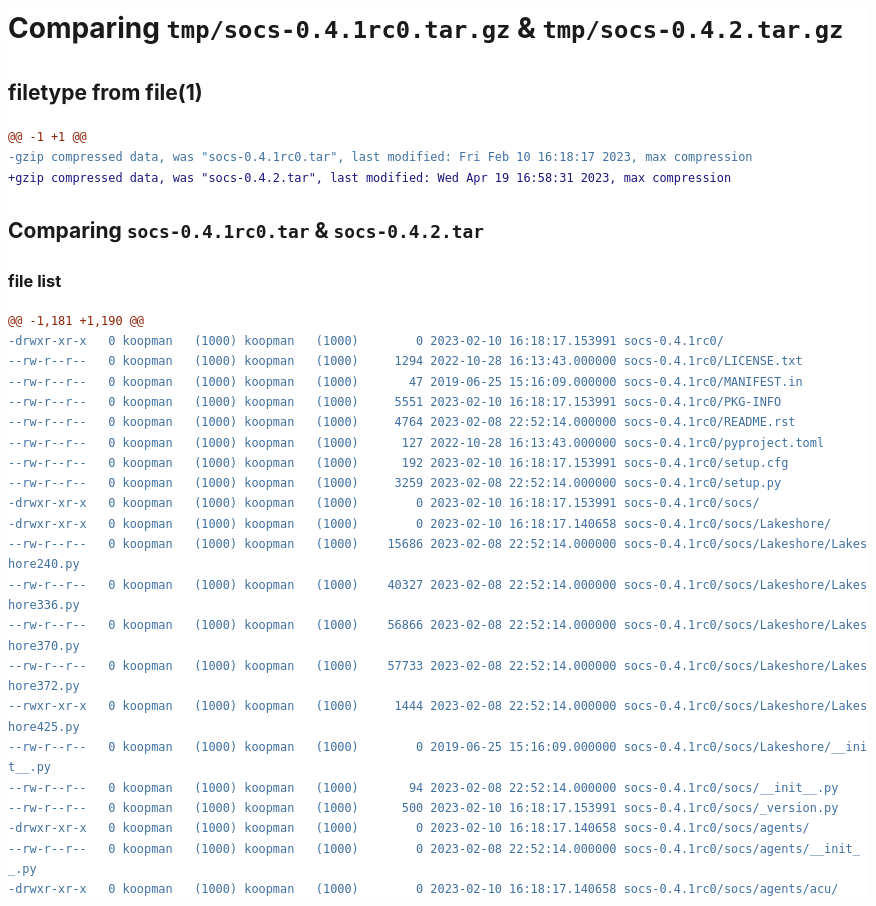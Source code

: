 # Comparing `tmp/socs-0.4.1rc0.tar.gz` & `tmp/socs-0.4.2.tar.gz`

## filetype from file(1)

```diff
@@ -1 +1 @@
-gzip compressed data, was "socs-0.4.1rc0.tar", last modified: Fri Feb 10 16:18:17 2023, max compression
+gzip compressed data, was "socs-0.4.2.tar", last modified: Wed Apr 19 16:58:31 2023, max compression
```

## Comparing `socs-0.4.1rc0.tar` & `socs-0.4.2.tar`

### file list

```diff
@@ -1,181 +1,190 @@
-drwxr-xr-x   0 koopman   (1000) koopman   (1000)        0 2023-02-10 16:18:17.153991 socs-0.4.1rc0/
--rw-r--r--   0 koopman   (1000) koopman   (1000)     1294 2022-10-28 16:13:43.000000 socs-0.4.1rc0/LICENSE.txt
--rw-r--r--   0 koopman   (1000) koopman   (1000)       47 2019-06-25 15:16:09.000000 socs-0.4.1rc0/MANIFEST.in
--rw-r--r--   0 koopman   (1000) koopman   (1000)     5551 2023-02-10 16:18:17.153991 socs-0.4.1rc0/PKG-INFO
--rw-r--r--   0 koopman   (1000) koopman   (1000)     4764 2023-02-08 22:52:14.000000 socs-0.4.1rc0/README.rst
--rw-r--r--   0 koopman   (1000) koopman   (1000)      127 2022-10-28 16:13:43.000000 socs-0.4.1rc0/pyproject.toml
--rw-r--r--   0 koopman   (1000) koopman   (1000)      192 2023-02-10 16:18:17.153991 socs-0.4.1rc0/setup.cfg
--rw-r--r--   0 koopman   (1000) koopman   (1000)     3259 2023-02-08 22:52:14.000000 socs-0.4.1rc0/setup.py
-drwxr-xr-x   0 koopman   (1000) koopman   (1000)        0 2023-02-10 16:18:17.153991 socs-0.4.1rc0/socs/
-drwxr-xr-x   0 koopman   (1000) koopman   (1000)        0 2023-02-10 16:18:17.140658 socs-0.4.1rc0/socs/Lakeshore/
--rw-r--r--   0 koopman   (1000) koopman   (1000)    15686 2023-02-08 22:52:14.000000 socs-0.4.1rc0/socs/Lakeshore/Lakeshore240.py
--rw-r--r--   0 koopman   (1000) koopman   (1000)    40327 2023-02-08 22:52:14.000000 socs-0.4.1rc0/socs/Lakeshore/Lakeshore336.py
--rw-r--r--   0 koopman   (1000) koopman   (1000)    56866 2023-02-08 22:52:14.000000 socs-0.4.1rc0/socs/Lakeshore/Lakeshore370.py
--rw-r--r--   0 koopman   (1000) koopman   (1000)    57733 2023-02-08 22:52:14.000000 socs-0.4.1rc0/socs/Lakeshore/Lakeshore372.py
--rwxr-xr-x   0 koopman   (1000) koopman   (1000)     1444 2023-02-08 22:52:14.000000 socs-0.4.1rc0/socs/Lakeshore/Lakeshore425.py
--rw-r--r--   0 koopman   (1000) koopman   (1000)        0 2019-06-25 15:16:09.000000 socs-0.4.1rc0/socs/Lakeshore/__init__.py
--rw-r--r--   0 koopman   (1000) koopman   (1000)       94 2023-02-08 22:52:14.000000 socs-0.4.1rc0/socs/__init__.py
--rw-r--r--   0 koopman   (1000) koopman   (1000)      500 2023-02-10 16:18:17.153991 socs-0.4.1rc0/socs/_version.py
-drwxr-xr-x   0 koopman   (1000) koopman   (1000)        0 2023-02-10 16:18:17.140658 socs-0.4.1rc0/socs/agents/
--rw-r--r--   0 koopman   (1000) koopman   (1000)        0 2023-02-08 22:52:14.000000 socs-0.4.1rc0/socs/agents/__init__.py
-drwxr-xr-x   0 koopman   (1000) koopman   (1000)        0 2023-02-10 16:18:17.140658 socs-0.4.1rc0/socs/agents/acu/
```
